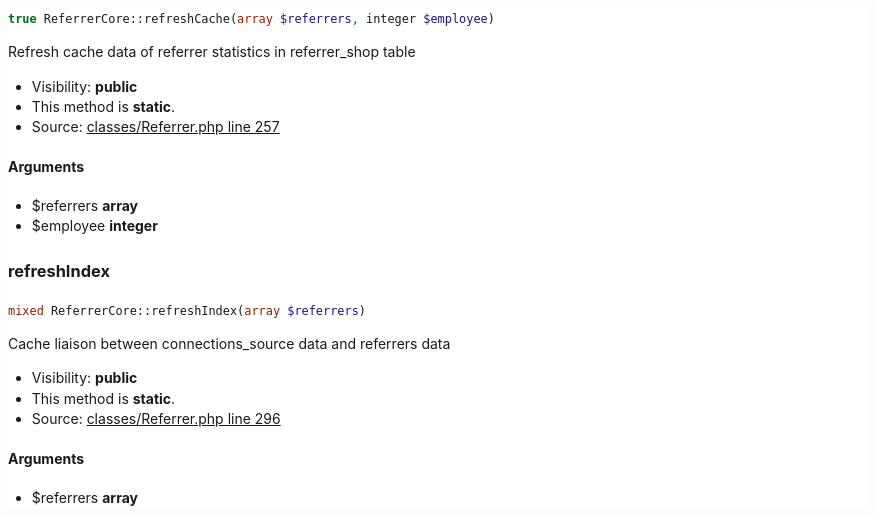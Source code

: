 ```php
true ReferrerCore::refreshCache(array $referrers, integer $employee)
```

Refresh cache data of referrer statistics in referrer_shop table



* Visibility: **public**
* This method is **static**.
* Source: [classes/Referrer.php line 257](https://github.com/PrestaShop/PrestaShop/blob/1.6.0.5/classes/Referrer.php#L257)


#### Arguments
* $referrers **array**
* $employee **integer**



### <a name="method-refreshIndex"></a>refreshIndex

```php
mixed ReferrerCore::refreshIndex(array $referrers)
```

Cache liaison between connections_source data and referrers data



* Visibility: **public**
* This method is **static**.
* Source: [classes/Referrer.php line 296](https://github.com/PrestaShop/PrestaShop/blob/1.6.0.5/classes/Referrer.php#L296)


#### Arguments
* $referrers **array**


